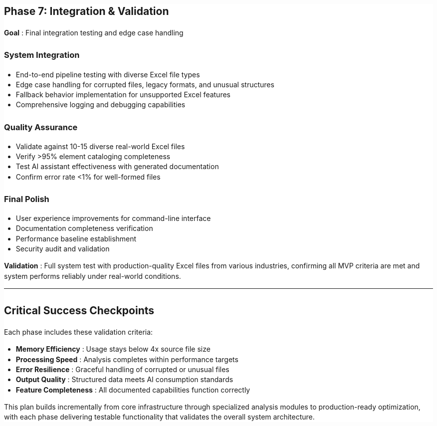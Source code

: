 
## Phase 7: Integration & Validation

 **Goal** : Final integration testing and edge case handling

### System Integration

* End-to-end pipeline testing with diverse Excel file types
* Edge case handling for corrupted files, legacy formats, and unusual structures
* Fallback behavior implementation for unsupported Excel features
* Comprehensive logging and debugging capabilities

### Quality Assurance

* Validate against 10-15 diverse real-world Excel files
* Verify >95% element cataloging completeness
* Test AI assistant effectiveness with generated documentation
* Confirm error rate <1% for well-formed files

### Final Polish

* User experience improvements for command-line interface
* Documentation completeness verification
* Performance baseline establishment
* Security audit and validation

 **Validation** : Full system test with production-quality Excel files from various industries, confirming all MVP criteria are met and system performs reliably under real-world conditions.

---

## Critical Success Checkpoints

Each phase includes these validation criteria:

* **Memory Efficiency** : Usage stays below 4x source file size
* **Processing Speed** : Analysis completes within performance targets
* **Error Resilience** : Graceful handling of corrupted or unusual files
* **Output Quality** : Structured data meets AI consumption standards
* **Feature Completeness** : All documented capabilities function correctly

This plan builds incrementally from core infrastructure through specialized analysis modules to production-ready optimization, with each phase delivering testable functionality that validates the overall system architecture.
